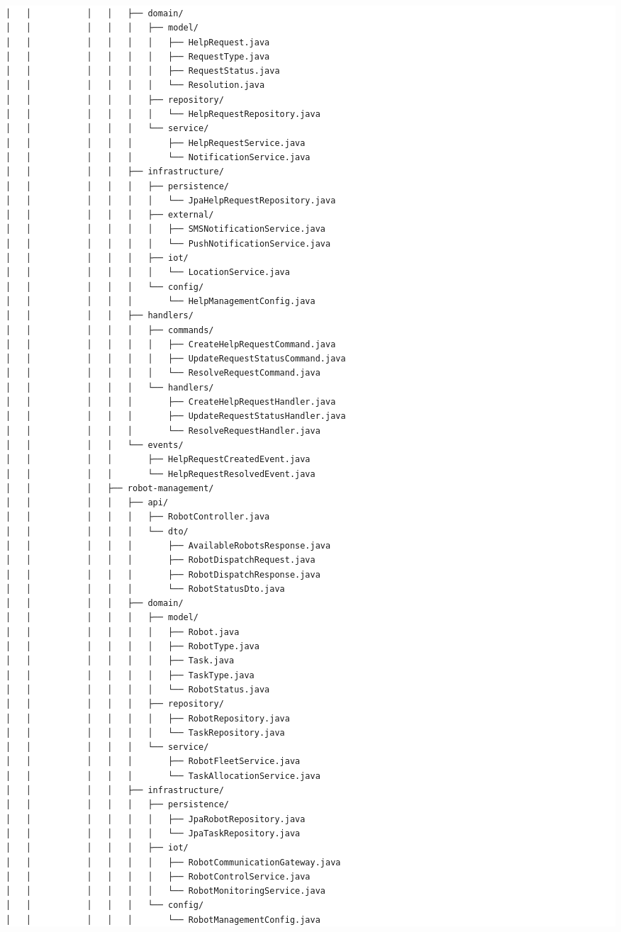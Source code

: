     │   │           │   │   ├── domain/
    │   │           │   │   │   ├── model/
    │   │           │   │   │   │   ├── HelpRequest.java
    │   │           │   │   │   │   ├── RequestType.java
    │   │           │   │   │   │   ├── RequestStatus.java
    │   │           │   │   │   │   └── Resolution.java
    │   │           │   │   │   ├── repository/
    │   │           │   │   │   │   └── HelpRequestRepository.java
    │   │           │   │   │   └── service/
    │   │           │   │   │       ├── HelpRequestService.java
    │   │           │   │   │       └── NotificationService.java
    │   │           │   │   ├── infrastructure/
    │   │           │   │   │   ├── persistence/
    │   │           │   │   │   │   └── JpaHelpRequestRepository.java
    │   │           │   │   │   ├── external/
    │   │           │   │   │   │   ├── SMSNotificationService.java
    │   │           │   │   │   │   └── PushNotificationService.java
    │   │           │   │   │   ├── iot/
    │   │           │   │   │   │   └── LocationService.java
    │   │           │   │   │   └── config/
    │   │           │   │   │       └── HelpManagementConfig.java
    │   │           │   │   ├── handlers/
    │   │           │   │   │   ├── commands/
    │   │           │   │   │   │   ├── CreateHelpRequestCommand.java
    │   │           │   │   │   │   ├── UpdateRequestStatusCommand.java
    │   │           │   │   │   │   └── ResolveRequestCommand.java
    │   │           │   │   │   └── handlers/
    │   │           │   │   │       ├── CreateHelpRequestHandler.java
    │   │           │   │   │       ├── UpdateRequestStatusHandler.java
    │   │           │   │   │       └── ResolveRequestHandler.java
    │   │           │   │   └── events/
    │   │           │   │       ├── HelpRequestCreatedEvent.java
    │   │           │   │       └── HelpRequestResolvedEvent.java
    │   │           │   ├── robot-management/
    │   │           │   │   ├── api/
    │   │           │   │   │   ├── RobotController.java
    │   │           │   │   │   └── dto/
    │   │           │   │   │       ├── AvailableRobotsResponse.java
    │   │           │   │   │       ├── RobotDispatchRequest.java
    │   │           │   │   │       ├── RobotDispatchResponse.java
    │   │           │   │   │       └── RobotStatusDto.java
    │   │           │   │   ├── domain/
    │   │           │   │   │   ├── model/
    │   │           │   │   │   │   ├── Robot.java
    │   │           │   │   │   │   ├── RobotType.java
    │   │           │   │   │   │   ├── Task.java
    │   │           │   │   │   │   ├── TaskType.java
    │   │           │   │   │   │   └── RobotStatus.java
    │   │           │   │   │   ├── repository/
    │   │           │   │   │   │   ├── RobotRepository.java
    │   │           │   │   │   │   └── TaskRepository.java
    │   │           │   │   │   └── service/
    │   │           │   │   │       ├── RobotFleetService.java
    │   │           │   │   │       └── TaskAllocationService.java
    │   │           │   │   ├── infrastructure/
    │   │           │   │   │   ├── persistence/
    │   │           │   │   │   │   ├── JpaRobotRepository.java
    │   │           │   │   │   │   └── JpaTaskRepository.java
    │   │           │   │   │   ├── iot/
    │   │           │   │   │   │   ├── RobotCommunicationGateway.java
    │   │           │   │   │   │   ├── RobotControlService.java
    │   │           │   │   │   │   └── RobotMonitoringService.java
    │   │           │   │   │   └── config/
    │   │           │   │   │       └── RobotManagementConfig.java